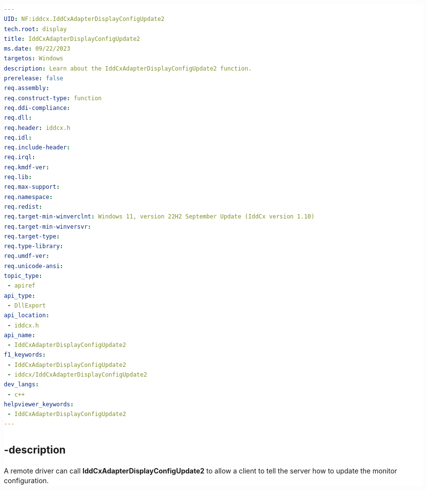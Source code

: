 ```yaml
---
UID: NF:iddcx.IddCxAdapterDisplayConfigUpdate2
tech.root: display
title: IddCxAdapterDisplayConfigUpdate2
ms.date: 09/22/2023
targetos: Windows
description: Learn about the IddCxAdapterDisplayConfigUpdate2 function.
prerelease: false
req.assembly: 
req.construct-type: function
req.ddi-compliance: 
req.dll: 
req.header: iddcx.h
req.idl: 
req.include-header: 
req.irql: 
req.kmdf-ver: 
req.lib: 
req.max-support: 
req.namespace: 
req.redist: 
req.target-min-winverclnt: Windows 11, version 22H2 September Update (IddCx version 1.10)
req.target-min-winversvr: 
req.target-type: 
req.type-library: 
req.umdf-ver: 
req.unicode-ansi: 
topic_type:
 - apiref
api_type:
 - DllExport
api_location:
 - iddcx.h
api_name:
 - IddCxAdapterDisplayConfigUpdate2
f1_keywords:
 - IddCxAdapterDisplayConfigUpdate2
 - iddcx/IddCxAdapterDisplayConfigUpdate2
dev_langs:
 - c++
helpviewer_keywords:
 - IddCxAdapterDisplayConfigUpdate2
---
```


## -description

A remote driver can call **IddCxAdapterDisplayConfigUpdate2** to allow a client to tell the server how to update the monitor configuration.
